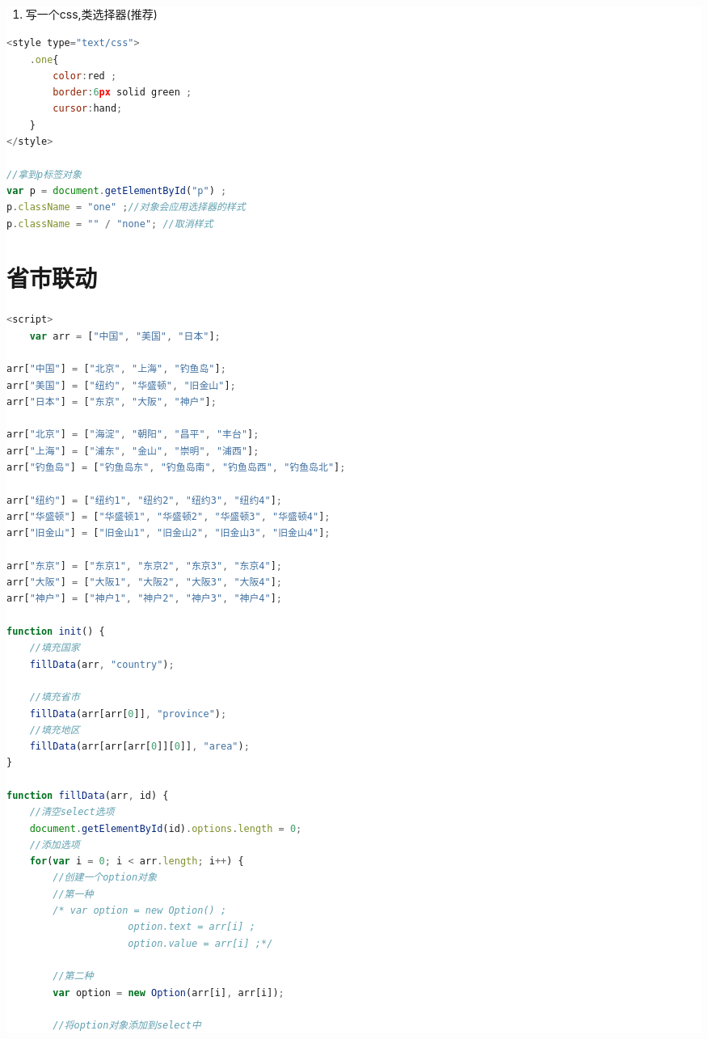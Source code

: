 1. 写一个css,类选择器(推荐)

```JavaScript
<style type="text/css">
    .one{
        color:red ;
        border:6px solid green ;
        cursor:hand;
    }
</style>

//拿到p标签对象
var p = document.getElementById("p") ;
p.className = "one" ;//对象会应用选择器的样式
p.className = "" / "none"; //取消样式 
```

# 省市联动

```javascript
<script>
    var arr = ["中国", "美国", "日本"];

arr["中国"] = ["北京", "上海", "钓鱼岛"];
arr["美国"] = ["纽约", "华盛顿", "旧金山"];
arr["日本"] = ["东京", "大阪", "神户"];

arr["北京"] = ["海淀", "朝阳", "昌平", "丰台"];
arr["上海"] = ["浦东", "金山", "崇明", "浦西"];
arr["钓鱼岛"] = ["钓鱼岛东", "钓鱼岛南", "钓鱼岛西", "钓鱼岛北"];

arr["纽约"] = ["纽约1", "纽约2", "纽约3", "纽约4"];
arr["华盛顿"] = ["华盛顿1", "华盛顿2", "华盛顿3", "华盛顿4"];
arr["旧金山"] = ["旧金山1", "旧金山2", "旧金山3", "旧金山4"];

arr["东京"] = ["东京1", "东京2", "东京3", "东京4"];
arr["大阪"] = ["大阪1", "大阪2", "大阪3", "大阪4"];
arr["神户"] = ["神户1", "神户2", "神户3", "神户4"];

function init() {
    //填充国家
    fillData(arr, "country");

    //填充省市
    fillData(arr[arr[0]], "province");
    //填充地区
    fillData(arr[arr[arr[0]][0]], "area");
}

function fillData(arr, id) {
    //清空select选项
    document.getElementById(id).options.length = 0;
    //添加选项
    for(var i = 0; i < arr.length; i++) {
        //创建一个option对象
        //第一种
        /* var option = new Option() ;
					 option.text = arr[i] ;
					 option.value = arr[i] ;*/

        //第二种
        var option = new Option(arr[i], arr[i]);

        //将option对象添加到select中
```